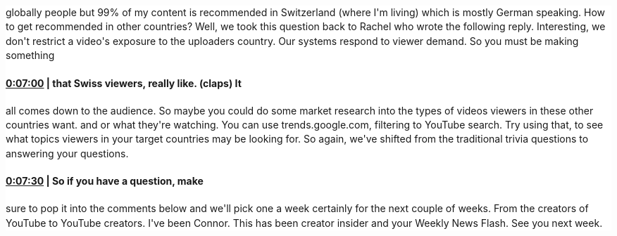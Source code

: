 globally people but 99% of my content is recommended in Switzerland (where I'm living) which is mostly German speaking. How to get recommended in other countries? Well, we took this question back to Rachel who wrote the following reply. Interesting, we don't restrict a video's exposure to the uploaders country. Our systems respond to viewer demand. So you must be making something  

#### [0:07:00](https://www.youtube.com/watch?v=pJSoXux3pco&t=420) |  that Swiss viewers, really like. (claps) It

all comes down to the audience. So maybe you could do some market research into the types of videos viewers in these other countries want. and or what they're watching. You can use trends.google.com, filtering to YouTube search. Try using that, to see what topics viewers in your target countries may be looking for. So again, we've shifted from the traditional trivia questions to answering your questions.  

#### [0:07:30](https://www.youtube.com/watch?v=pJSoXux3pco&t=450) |  So if you have a question, make

sure to pop it into the comments below and we'll pick one a week certainly for the next couple of weeks. From the creators of YouTube to YouTube creators. I've been Connor. This has been creator insider and your Weekly News Flash. See you next week.  